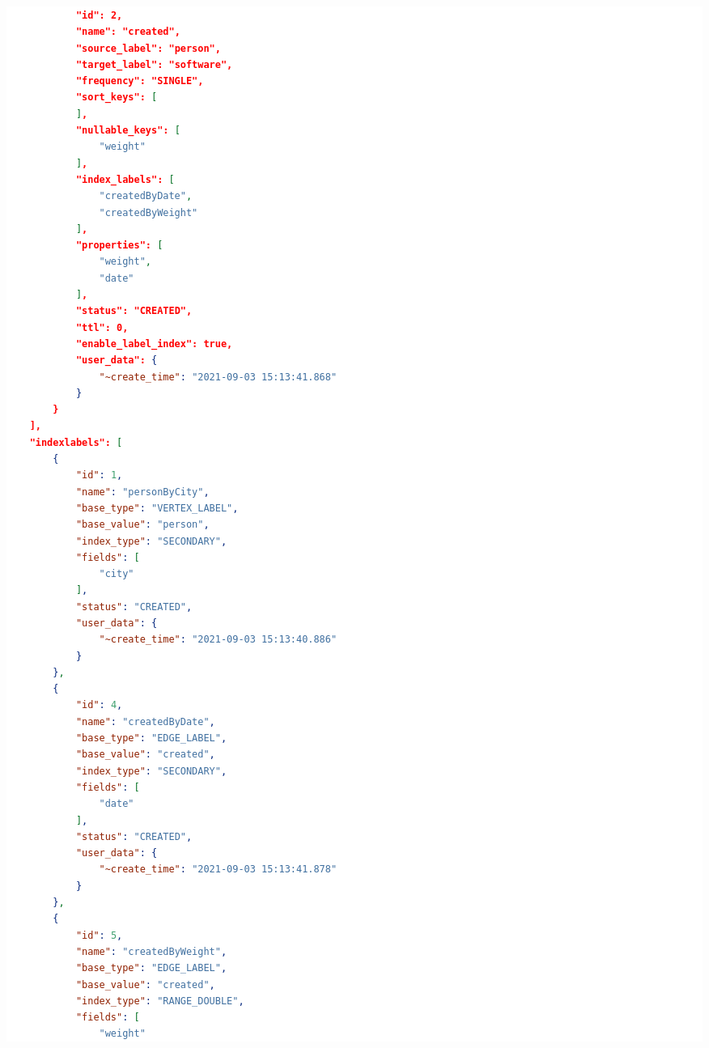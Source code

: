```json
            "id": 2,
            "name": "created",
            "source_label": "person",
            "target_label": "software",
            "frequency": "SINGLE",
            "sort_keys": [
            ],
            "nullable_keys": [
                "weight"
            ],
            "index_labels": [
                "createdByDate",
                "createdByWeight"
            ],
            "properties": [
                "weight",
                "date"
            ],
            "status": "CREATED",
            "ttl": 0,
            "enable_label_index": true,
            "user_data": {
                "~create_time": "2021-09-03 15:13:41.868"
            }
        }
    ],
    "indexlabels": [
        {
            "id": 1,
            "name": "personByCity",
            "base_type": "VERTEX_LABEL",
            "base_value": "person",
            "index_type": "SECONDARY",
            "fields": [
                "city"
            ],
            "status": "CREATED",
            "user_data": {
                "~create_time": "2021-09-03 15:13:40.886"
            }
        },
        {
            "id": 4,
            "name": "createdByDate",
            "base_type": "EDGE_LABEL",
            "base_value": "created",
            "index_type": "SECONDARY",
            "fields": [
                "date"
            ],
            "status": "CREATED",
            "user_data": {
                "~create_time": "2021-09-03 15:13:41.878"
            }
        },
        {
            "id": 5,
            "name": "createdByWeight",
            "base_type": "EDGE_LABEL",
            "base_value": "created",
            "index_type": "RANGE_DOUBLE",
            "fields": [
                "weight"
```
